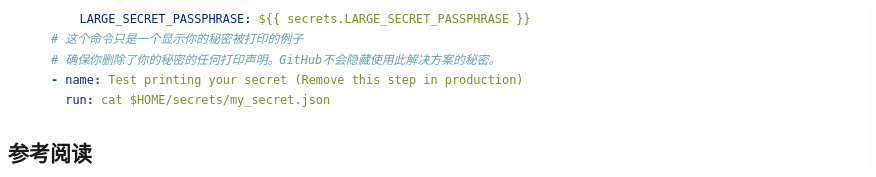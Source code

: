    ```yaml
             LARGE_SECRET_PASSPHRASE: ${{ secrets.LARGE_SECRET_PASSPHRASE }}
         # 这个命令只是一个显示你的秘密被打印的例子
         # 确保你删除了你的秘密的任何打印声明。GitHub不会隐藏使用此解决方案的秘密。
         - name: Test printing your secret (Remove this step in production)
           run: cat $HOME/secrets/my_secret.json
   ```





## 参考阅读


